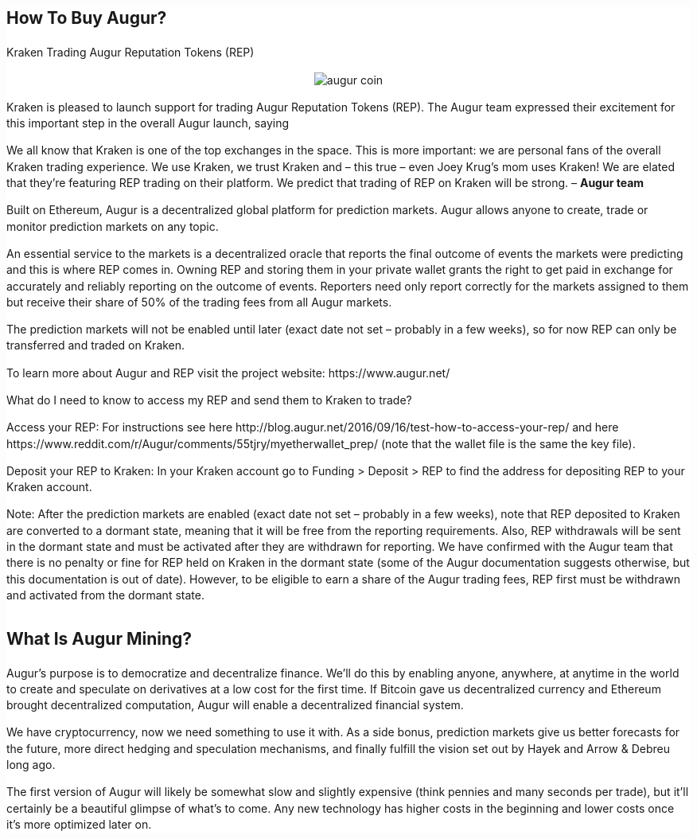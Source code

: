 
<h2 id="buy">How To Buy Augur?</h2>

Kraken Trading Augur Reputation Tokens (REP)

<center><img src="/images/augur-101.jpg" alt="augur coin"></center>

<p>Kraken is pleased to launch support for trading Augur Reputation Tokens (REP). The Augur team expressed their excitement for this important step in the overall Augur launch, saying</p>

<p>We all know that Kraken is one of the top exchanges in the space. This is more important: we are personal fans of the overall Kraken trading experience. We use Kraken, we trust Kraken and – this true – even Joey Krug’s mom uses Kraken! We are elated that they’re featuring REP trading on their platform. We predict that trading of REP on Kraken will be strong. – <b>Augur team</b></p>

<p>Built on Ethereum, Augur is a decentralized global platform for prediction markets. Augur allows anyone to create, trade or monitor prediction markets on any topic.</p>

<p>An essential service to the markets is a decentralized oracle that reports the final outcome of events the markets were predicting and this is where REP comes in. Owning REP and storing them in your private wallet grants the right to get paid in exchange for accurately and reliably reporting on the outcome of events. Reporters need only report correctly for the markets assigned to them but receive their share of 50% of the trading fees from all Augur markets.</p>

<p>The prediction markets will not be enabled until later (exact date not set – probably in a few weeks), so for now REP can only be transferred and traded on Kraken.</p>

<p>To learn more about Augur and REP visit the project website: https://www.augur.net/</p>

<p>What do I need to know to access my REP and send them to Kraken to trade?</p>

<p>Access your REP: For instructions see here http://blog.augur.net/2016/09/16/test-how-to-access-your-rep/ and here https://www.reddit.com/r/Augur/comments/55tjry/myetherwallet_prep/ (note that the wallet file is the same the key file).</p>

<p>Deposit your REP to Kraken: In your Kraken account go to Funding > Deposit > REP to find the address for depositing REP to your Kraken account.</p>

<p>Note: After the prediction markets are enabled (exact date not set  – probably in a few weeks), note that REP deposited to Kraken are converted to a dormant state, meaning that it will be free from the reporting requirements. Also, REP withdrawals will be sent in the dormant state and must be activated after they are withdrawn for reporting. We have confirmed with the Augur team that there is no penalty or fine for REP held on Kraken in the dormant state (some of the Augur documentation suggests otherwise, but this documentation is out of date). However, to be eligible to earn a share of the Augur trading fees, REP first must be withdrawn and activated from the dormant state.</p>

<h2 id="mining">What Is Augur Mining?</h2>

<p>Augur’s purpose is to democratize and decentralize finance. We’ll do this by enabling anyone, anywhere, at anytime in the world to create and speculate on derivatives at a low cost for the first time. If Bitcoin gave us decentralized currency and Ethereum brought decentralized computation, Augur will enable a decentralized financial system. </p>

<p>We have cryptocurrency, now we need something to use it with. As a side bonus, prediction markets give us better forecasts for the future, more direct hedging and speculation mechanisms, and finally fulfill the vision set out by Hayek and Arrow & Debreu long ago.</p>

<p>The first version of Augur will likely be somewhat slow and slightly expensive (think pennies and many seconds per trade), but it’ll certainly be a beautiful glimpse of what’s to come. Any new technology has higher costs in the beginning and lower costs once it’s more optimized later on. </p>
